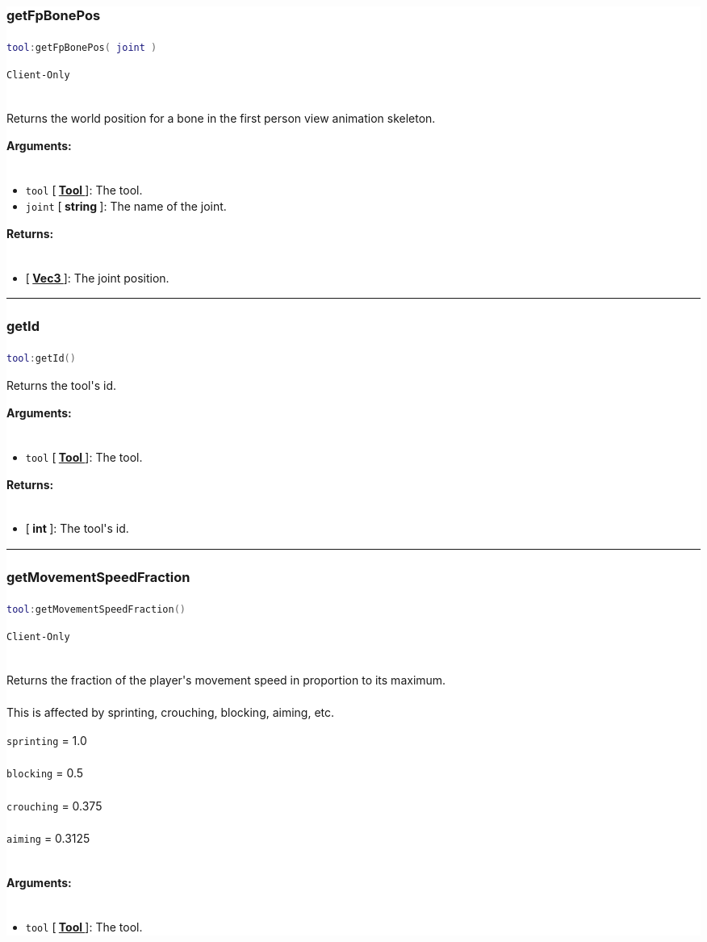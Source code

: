 
### getFpBonePos

```lua
tool:getFpBonePos( joint )
```
<code>Client-Only</code> <br></br>

Returns the world position for a bone in the first person view animation skeleton.

<strong>Arguments:</strong> <br></br>

- <code>tool</code> [<strong> <a href="/docs/Game-Script-Environment/Userdata/Tool"> Tool </a> </strong>]: The tool.
- <code>joint</code> [<strong> string </strong>]: The name of the joint.

<strong>Returns:</strong> <br></br>

- [<strong> <a href="/docs/Game-Script-Environment/Userdata/Vec3"> Vec3 </a> </strong>]: The joint position.

---

### getId

```lua
tool:getId()
```

Returns the tool's id.

<strong>Arguments:</strong> <br></br>

- <code>tool</code> [<strong> <a href="/docs/Game-Script-Environment/Userdata/Tool"> Tool </a> </strong>]: The tool.

<strong>Returns:</strong> <br></br>

- [<strong> int </strong>]: The tool's id.

---

### getMovementSpeedFraction

```lua
tool:getMovementSpeedFraction()
```
<code>Client-Only</code> <br></br>

Returns the fraction of the player's movement speed in proportion to its maximum. <br></br>
This is affected by sprinting, crouching, blocking, aiming, etc.

<code>sprinting</code> = 1.0 <br></br>
<code>blocking</code> = 0.5 <br></br>
<code>crouching</code> = 0.375 <br></br>
<code>aiming</code> = 0.3125 <br></br>

<strong>Arguments:</strong> <br></br>

- <code>tool</code> [<strong> <a href="/docs/Game-Script-Environment/Userdata/Tool"> Tool </a> </strong>]: The tool.
